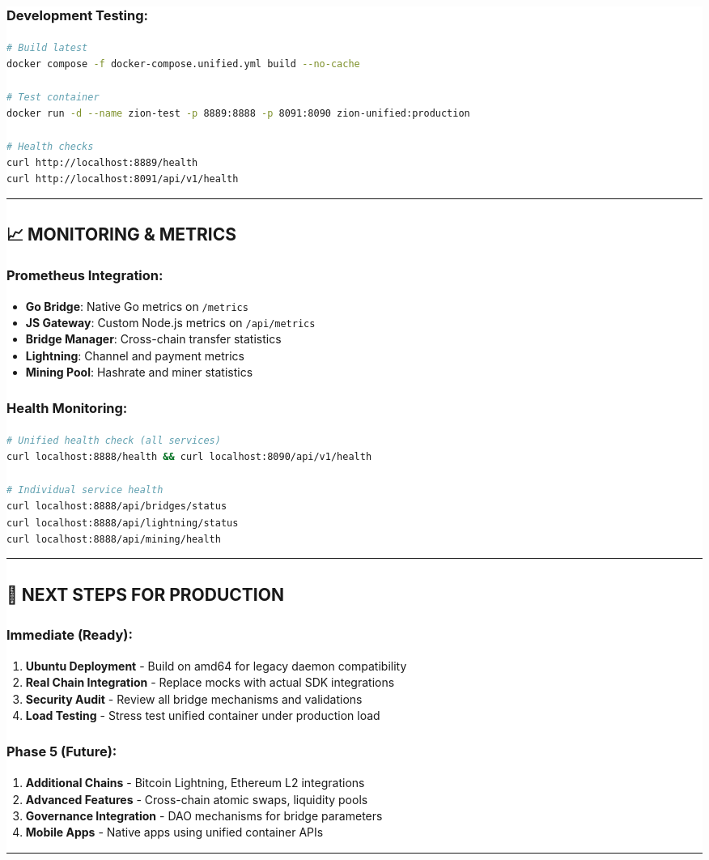 ### **Development Testing:**
```bash
# Build latest
docker compose -f docker-compose.unified.yml build --no-cache

# Test container
docker run -d --name zion-test -p 8889:8888 -p 8091:8090 zion-unified:production

# Health checks
curl http://localhost:8889/health
curl http://localhost:8091/api/v1/health
```

---

## 📈 MONITORING & METRICS

### **Prometheus Integration:**
- **Go Bridge**: Native Go metrics on `/metrics`
- **JS Gateway**: Custom Node.js metrics on `/api/metrics`  
- **Bridge Manager**: Cross-chain transfer statistics
- **Lightning**: Channel and payment metrics
- **Mining Pool**: Hashrate and miner statistics

### **Health Monitoring:**
```bash
# Unified health check (all services)
curl localhost:8888/health && curl localhost:8090/api/v1/health

# Individual service health
curl localhost:8888/api/bridges/status
curl localhost:8888/api/lightning/status  
curl localhost:8888/api/mining/health
```

---

## 🚀 NEXT STEPS FOR PRODUCTION

### **Immediate (Ready):**
1. **Ubuntu Deployment** - Build on amd64 for legacy daemon compatibility
2. **Real Chain Integration** - Replace mocks with actual SDK integrations
3. **Security Audit** - Review all bridge mechanisms and validations
4. **Load Testing** - Stress test unified container under production load

### **Phase 5 (Future):**
1. **Additional Chains** - Bitcoin Lightning, Ethereum L2 integrations
2. **Advanced Features** - Cross-chain atomic swaps, liquidity pools
3. **Governance Integration** - DAO mechanisms for bridge parameters  
4. **Mobile Apps** - Native apps using unified container APIs

---